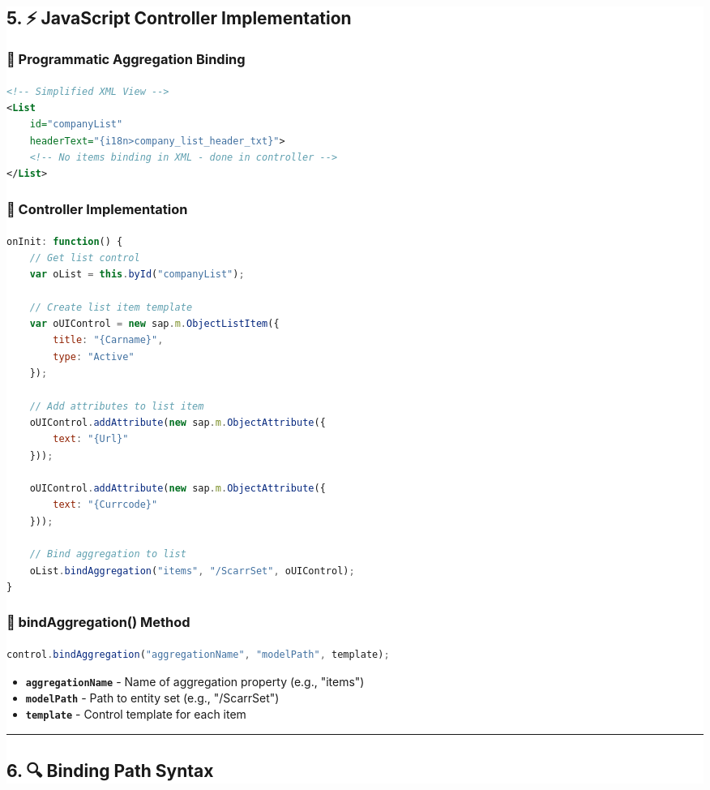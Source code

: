 
## 5. ⚡ JavaScript Controller Implementation

### **📝 Programmatic Aggregation Binding**
```xml
<!-- Simplified XML View -->
<List
    id="companyList"
    headerText="{i18n>company_list_header_txt}">
    <!-- No items binding in XML - done in controller -->
</List>
```

### **🔧 Controller Implementation**
```javascript
onInit: function() {
    // Get list control
    var oList = this.byId("companyList");
    
    // Create list item template
    var oUIControl = new sap.m.ObjectListItem({
        title: "{Carname}",
        type: "Active"
    });
    
    // Add attributes to list item
    oUIControl.addAttribute(new sap.m.ObjectAttribute({
        text: "{Url}"
    }));
    
    oUIControl.addAttribute(new sap.m.ObjectAttribute({
        text: "{Currcode}"
    }));
    
    // Bind aggregation to list
    oList.bindAggregation("items", "/ScarrSet", oUIControl);
}
```

### **🔄 bindAggregation() Method**
```javascript
control.bindAggregation("aggregationName", "modelPath", template);
```
- **`aggregationName`** - Name of aggregation property (e.g., "items")
- **`modelPath`** - Path to entity set (e.g., "/ScarrSet") 
- **`template`** - Control template for each item

---

## 6. 🔍 Binding Path Syntax
